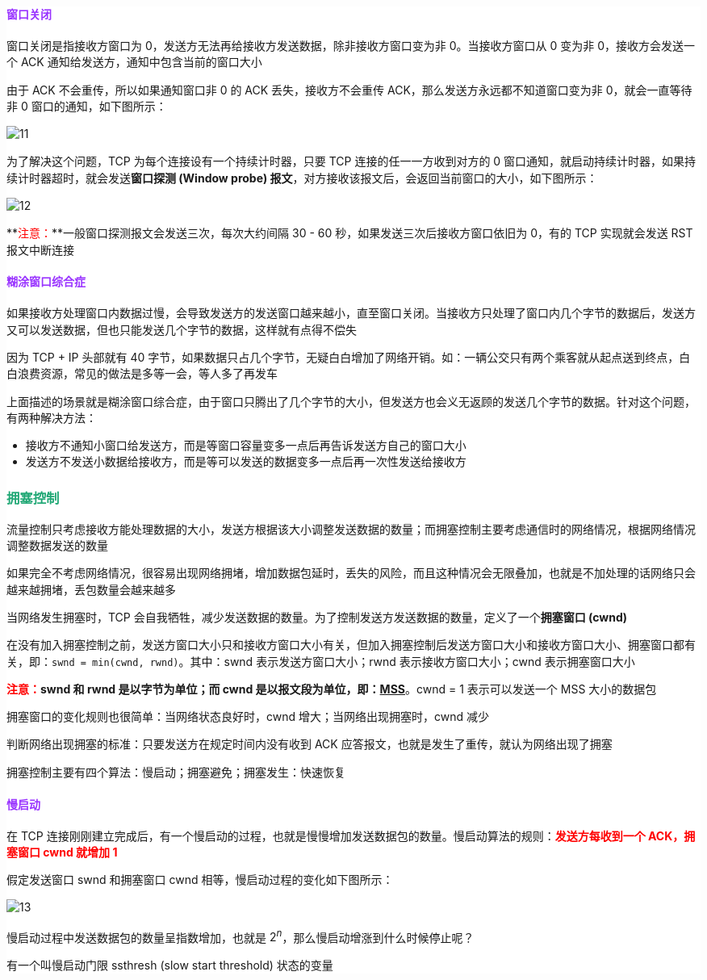 #### <font color=#9933FF>窗口关闭</font>

窗口关闭是指接收方窗口为 0，发送方无法再给接收方发送数据，除非接收方窗口变为非 0。当接收方窗口从 0 变为非 0，接收方会发送一个 ACK 通知给发送方，通知中包含当前的窗口大小

由于 ACK 不会重传，所以如果通知窗口非 0 的 ACK 丢失，接收方不会重传 ACK，那么发送方永远都不知道窗口变为非 0，就会一直等待非 0 窗口的通知，如下图所示：

![11](https://cdn.jsdelivr.net/gh/LFool/new-image-hosting@master/20230602/1439201685687960FDwoW911.svg)

为了解决这个问题，TCP 为每个连接设有一个持续计时器，只要 TCP 连接的任一一方收到对方的 0 窗口通知，就启动持续计时器，如果持续计时器超时，就会发送**窗口探测 (Window probe) 报文**，对方接收该报文后，会返回当前窗口的大小，如下图所示：

![12](https://cdn.jsdelivr.net/gh/LFool/new-image-hosting@master/20230602/1448111685688491Yr6xR212.svg)

**<font color='red'>注意：</font>**一般窗口探测报文会发送三次，每次大约间隔 30 - 60 秒，如果发送三次后接收方窗口依旧为 0，有的 TCP 实现就会发送 RST 报文中断连接

#### <font color=#9933FF>糊涂窗口综合症</font>

如果接收方处理窗口内数据过慢，会导致发送方的发送窗口越来越小，直至窗口关闭。当接收方只处理了窗口内几个字节的数据后，发送方又可以发送数据，但也只能发送几个字节的数据，这样就有点得不偿失

因为 TCP + IP 头部就有 40 字节，如果数据只占几个字节，无疑白白增加了网络开销。如：一辆公交只有两个乘客就从起点送到终点，白白浪费资源，常见的做法是多等一会，等人多了再发车

上面描述的场景就是糊涂窗口综合症，由于窗口只腾出了几个字节的大小，但发送方也会义无返顾的发送几个字节的数据。针对这个问题，有两种解决方法：

- 接收方不通知小窗口给发送方，而是等窗口容量变多一点后再告诉发送方自己的窗口大小
- 发送方不发送小数据给接收方，而是等可以发送的数据变多一点后再一次性发送给接收方

### <font color=#1FA774>拥塞控制</font>

流量控制只考虑接收方能处理数据的大小，发送方根据该大小调整发送数据的数量；而拥塞控制主要考虑通信时的网络情况，根据网络情况调整数据发送的数量

如果完全不考虑网络情况，很容易出现网络拥堵，增加数据包延时，丢失的风险，而且这种情况会无限叠加，也就是不加处理的话网络只会越来越拥堵，丢包数量会越来越多

当网络发生拥塞时，TCP 会自我牺牲，减少发送数据的数量。为了控制发送方发送数据的数量，定义了一个**拥塞窗口 (cwnd)**

在没有加入拥塞控制之前，发送方窗口大小只和接收方窗口大小有关，但加入拥塞控制后发送方窗口大小和接收方窗口大小、拥塞窗口都有关，即：`swnd = min(cwnd, rwnd)`。其中：swnd 表示发送方窗口大小；rwnd 表示接收方窗口大小；cwnd 表示拥塞窗口大小

**<font color='red'>注意：</font>**swnd 和 rwnd 是以字节为单位；而 cwnd 是以报文段为单位，即：**[MSS](./TCPIP网络模型.html#传输层)**。cwnd = 1 表示可以发送一个 MSS 大小的数据包

拥塞窗口的变化规则也很简单：当网络状态良好时，cwnd 增大；当网络出现拥塞时，cwnd 减少

判断网络出现拥塞的标准：只要发送方在规定时间内没有收到 ACK 应答报文，也就是发生了重传，就认为网络出现了拥塞

拥塞控制主要有四个算法：慢启动；拥塞避免；拥塞发生：快速恢复

#### <font color=#9933FF>慢启动</font>

在 TCP 连接刚刚建立完成后，有一个慢启动的过程，也就是慢慢增加发送数据包的数量。慢启动算法的规则：**<font color='red'>发送方每收到一个 ACK，拥塞窗口 cwnd 就增加 1</font>**

假定发送窗口 swnd 和拥塞窗口 cwnd 相等，慢启动过程的变化如下图所示：

![13](https://cdn.jsdelivr.net/gh/LFool/new-image-hosting@master/20230602/2033231685709203tIuF6Q13.svg)

慢启动过程中发送数据包的数量呈指数增加，也就是 $2^n$，那么慢启动增涨到什么时候停止呢？

有一个叫慢启动门限 ssthresh (slow start threshold) 状态的变量
